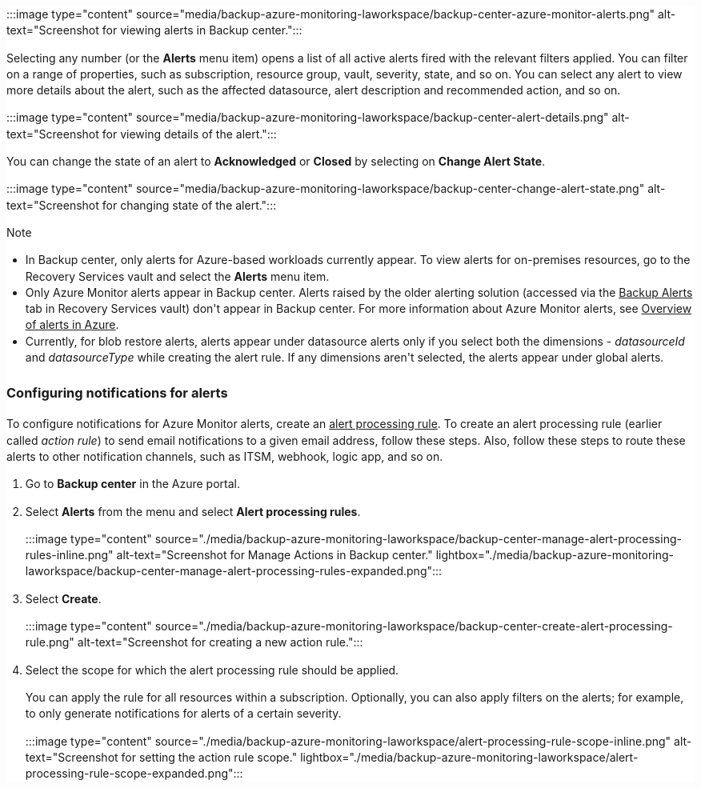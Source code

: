 :::image type="content" source="media/backup-azure-monitoring-laworkspace/backup-center-azure-monitor-alerts.png" alt-text="Screenshot for viewing alerts in Backup center.":::

Selecting any number (or the **Alerts** menu item) opens a list of all active alerts fired with the relevant filters applied. You can filter on a range of properties, such as subscription, resource group, vault, severity, state, and so on. You can select any alert to view more details about the alert, such as the affected datasource, alert description and recommended action, and so on.

:::image type="content" source="media/backup-azure-monitoring-laworkspace/backup-center-alert-details.png" alt-text="Screenshot for viewing details of the alert.":::

You can change the state of an alert to **Acknowledged** or **Closed** by selecting on **Change Alert State**.

:::image type="content" source="media/backup-azure-monitoring-laworkspace/backup-center-change-alert-state.png" alt-text="Screenshot for changing state of the alert."::: 

> [!NOTE]
> - In Backup center, only alerts for Azure-based workloads currently appear. To view alerts for on-premises resources, go to the Recovery Services vault and select the **Alerts** menu item.
> - Only Azure Monitor alerts appear in Backup center. Alerts raised by the older alerting solution (accessed via the [Backup Alerts](#backup-alerts-in-recovery-services-vault) tab in Recovery Services vault) don't appear in Backup center. For more information about Azure Monitor alerts, see [Overview of alerts in Azure](/azure/azure-monitor/alerts/alerts-overview).
> - Currently, for blob restore alerts, alerts appear under datasource alerts only if you select both the dimensions - *datasourceId* and *datasourceType* while creating the alert rule. If any dimensions aren't selected, the alerts appear under global alerts.

### Configuring notifications for alerts

To configure notifications for Azure Monitor alerts, create an [alert processing rule](/azure/azure-monitor/alerts/alerts-action-rules). To create an alert processing rule (earlier called *action rule*) to send email notifications to a given email address, follow these steps. Also, follow these steps to route these alerts to other notification channels, such as ITSM, webhook, logic app, and so on.

1. Go to **Backup center** in the Azure portal.

1. Select **Alerts** from the menu and select **Alert processing rules**.

   :::image type="content" source="./media/backup-azure-monitoring-laworkspace/backup-center-manage-alert-processing-rules-inline.png" alt-text="Screenshot for Manage Actions in Backup center." lightbox="./media/backup-azure-monitoring-laworkspace/backup-center-manage-alert-processing-rules-expanded.png":::

1. Select **Create**.

   :::image type="content" source="./media/backup-azure-monitoring-laworkspace/backup-center-create-alert-processing-rule.png" alt-text="Screenshot for creating a new action rule.":::

1. Select the scope for which the alert processing rule should be applied.

   You can apply the rule for all resources within a subscription. Optionally, you can also apply filters on the alerts; for example, to only generate notifications for alerts of a certain severity.

   :::image type="content" source="./media/backup-azure-monitoring-laworkspace/alert-processing-rule-scope-inline.png" alt-text="Screenshot for setting the action rule scope." lightbox="./media/backup-azure-monitoring-laworkspace/alert-processing-rule-scope-expanded.png":::
